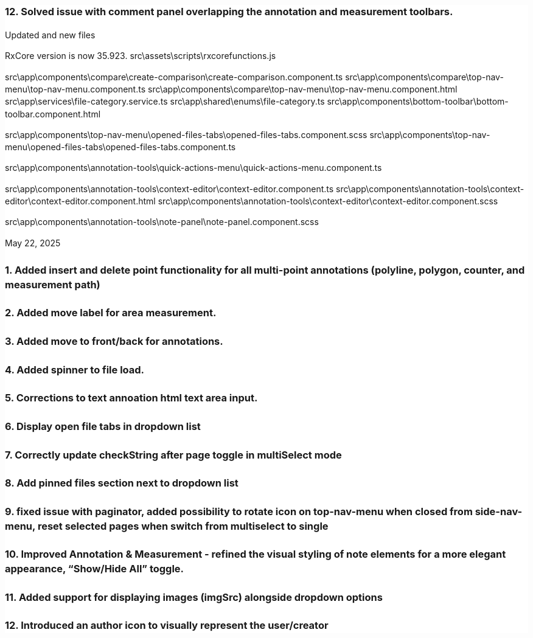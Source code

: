 ### 12. Solved issue with comment panel overlapping the annotation and measurement toolbars.


Updated and new files

RxCore version is now 35.923.
src\assets\scripts\rxcorefunctions.js

src\app\components\compare\create-comparison\create-comparison.component.ts
src\app\components\compare\top-nav-menu\top-nav-menu.component.ts
src\app\components\compare\top-nav-menu\top-nav-menu.component.html
src\app\services\file-category.service.ts
src\app\shared\enums\file-category.ts 
src\app\components\bottom-toolbar\bottom-toolbar.component.html

src\app\components\top-nav-menu\opened-files-tabs\opened-files-tabs.component.scss src\app\components\top-nav-menu\opened-files-tabs\opened-files-tabs.component.ts

src\app\components\annotation-tools\quick-actions-menu\quick-actions-menu.component.ts

src\app\components\annotation-tools\context-editor\context-editor.component.ts
src\app\components\annotation-tools\context-editor\context-editor.component.html
src\app\components\annotation-tools\context-editor\context-editor.component.scss

src\app\components\annotation-tools\note-panel\note-panel.component.scss



May 22, 2025

### 1. Added insert and delete point functionality for all multi-point annotations (polyline, polygon, counter, and measurement path)
### 2. Added move label for area measurement.
### 3. Added move to front/back for annotations.
### 4. Added spinner to file load.
### 5. Corrections to text annoation html text area input.


### 6. Display open file tabs in dropdown list
### 7. Correctly update checkString after page toggle in multiSelect mode
### 8. Add pinned files section next to dropdown list


### 9. fixed issue with paginator, added possibility to rotate icon on top-nav-menu when closed from side-nav-menu, reset selected pages when switch from multiselect to single


### 10. Improved Annotation & Measurement - refined the visual styling of note elements for a more elegant appearance, “Show/Hide All” toggle.
### 11. Added support for displaying images (imgSrc) alongside dropdown options
### 12. Introduced an author icon to visually represent the user/creator
